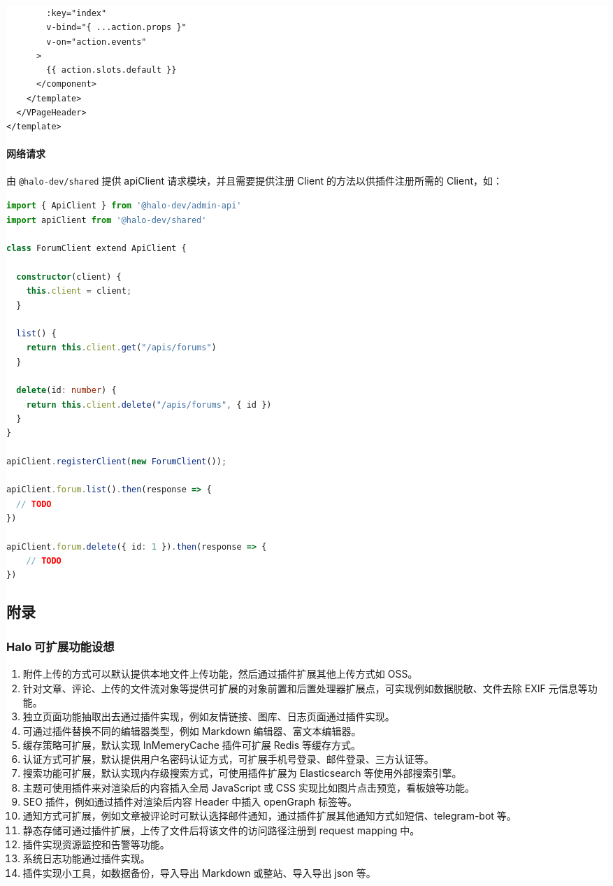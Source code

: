 ```vue
        :key="index"
        v-bind="{ ...action.props }"
        v-on="action.events"
      >
        {{ action.slots.default }}
      </component>
    </template>
  </VPageHeader>
</template>
```

#### 网络请求

由 `@halo-dev/shared` 提供 apiClient 请求模块，并且需要提供注册 Client 的方法以供插件注册所需的 Client，如：

```typescript
import { ApiClient } from '@halo-dev/admin-api'
import apiClient from '@halo-dev/shared'

class ForumClient extend ApiClient {
  
  constructor(client) {
    this.client = client;
  }
  
  list() {
    return this.client.get("/apis/forums")
  }
  
  delete(id: number) {
    return this.client.delete("/apis/forums", { id })
  }
}

apiClient.registerClient(new ForumClient());

apiClient.forum.list().then(response => {
  // TODO
})

apiClient.forum.delete({ id: 1 }).then(response => {
    // TODO
})
```

## 附录

### Halo 可扩展功能设想

1. 附件上传的方式可以默认提供本地文件上传功能，然后通过插件扩展其他上传方式如 OSS。
2. 针对文章、评论、上传的文件流对象等提供可扩展的对象前置和后置处理器扩展点，可实现例如数据脱敏、文件去除 EXIF 元信息等功能。
3. 独立页面功能抽取出去通过插件实现，例如友情链接、图库、日志页面通过插件实现。
4. 可通过插件替换不同的编辑器类型，例如 Markdown 编辑器、富文本编辑器。
5. 缓存策略可扩展，默认实现 InMemeryCache 插件可扩展 Redis 等缓存方式。
6. 认证方式可扩展，默认提供用户名密码认证方式，可扩展手机号登录、邮件登录、三方认证等。
7. 搜索功能可扩展，默认实现内存级搜索方式，可使用插件扩展为 Elasticsearch 等使用外部搜索引擎。
8. 主题可使用插件来对渲染后的内容插入全局 JavaScript 或 CSS 实现比如图片点击预览，看板娘等功能。
9. SEO 插件，例如通过插件对渲染后内容 Header 中插入 openGraph 标签等。
10. 通知方式可扩展，例如文章被评论时可默认选择邮件通知，通过插件扩展其他通知方式如短信、telegram-bot 等。
11. 静态存储可通过插件扩展，上传了文件后将该文件的访问路径注册到 request mapping 中。
12. 插件实现资源监控和告警等功能。
13. 系统日志功能通过插件实现。
14. 插件实现小工具，如数据备份，导入导出 Markdown 或整站、导入导出 json 等。
